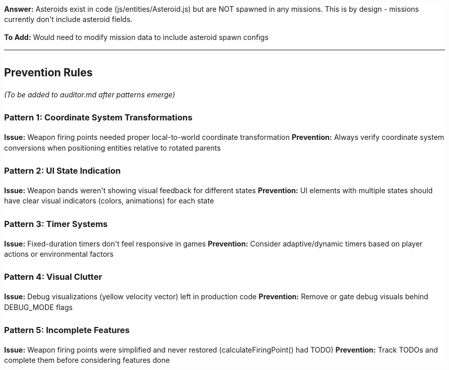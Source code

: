 **Answer:** Asteroids exist in code (js/entities/Asteroid.js) but are NOT spawned in any missions. This is by design - missions currently don't include asteroid fields.

**To Add:** Would need to modify mission data to include asteroid spawn configs

---

## Prevention Rules
*(To be added to auditor.md after patterns emerge)*

### Pattern 1: Coordinate System Transformations
**Issue:** Weapon firing points needed proper local-to-world coordinate transformation
**Prevention:** Always verify coordinate system conversions when positioning entities relative to rotated parents

### Pattern 2: UI State Indication
**Issue:** Weapon bands weren't showing visual feedback for different states
**Prevention:** UI elements with multiple states should have clear visual indicators (colors, animations) for each state

### Pattern 3: Timer Systems
**Issue:** Fixed-duration timers don't feel responsive in games
**Prevention:** Consider adaptive/dynamic timers based on player actions or environmental factors

### Pattern 4: Visual Clutter
**Issue:** Debug visualizations (yellow velocity vector) left in production code
**Prevention:** Remove or gate debug visuals behind DEBUG_MODE flags

### Pattern 5: Incomplete Features
**Issue:** Weapon firing points were simplified and never restored (calculateFiringPoint() had TODO)
**Prevention:** Track TODOs and complete them before considering features done
